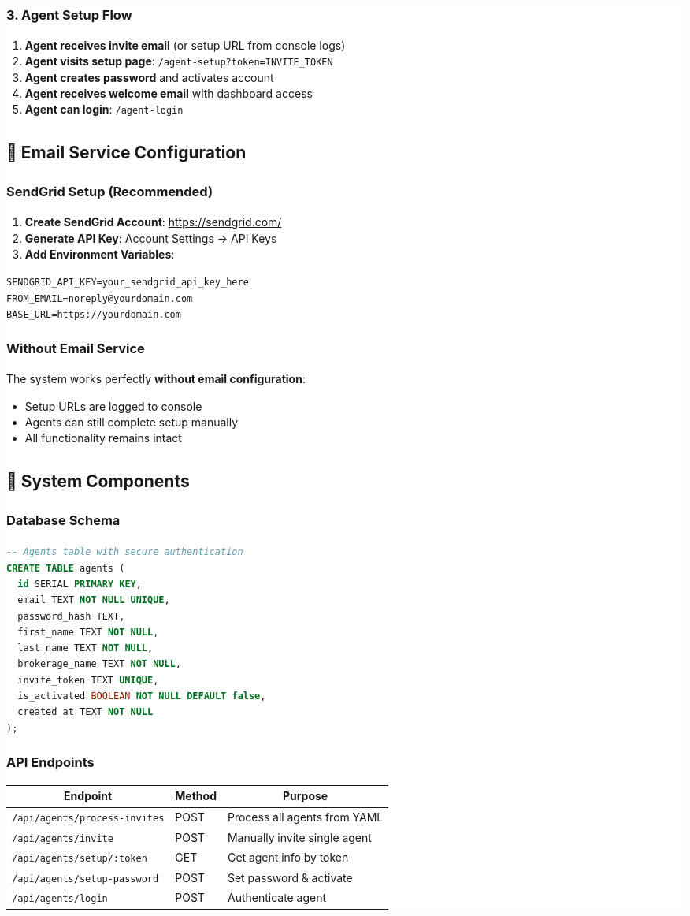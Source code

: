 ### 3. Agent Setup Flow

1. **Agent receives invite email** (or setup URL from console logs)
2. **Agent visits setup page**: `/agent-setup?token=INVITE_TOKEN`
3. **Agent creates password** and activates account
4. **Agent receives welcome email** with dashboard access
5. **Agent can login**: `/agent-login`

## 📧 Email Service Configuration

### SendGrid Setup (Recommended)

1. **Create SendGrid Account**: https://sendgrid.com/
2. **Generate API Key**: Account Settings → API Keys
3. **Add Environment Variables**:

```env
SENDGRID_API_KEY=your_sendgrid_api_key_here
FROM_EMAIL=noreply@yourdomain.com
BASE_URL=https://yourdomain.com
```

### Without Email Service

The system works perfectly **without email configuration**:
- Setup URLs are logged to console
- Agents can still complete setup manually
- All functionality remains intact

## 🔧 System Components

### Database Schema
```sql
-- Agents table with secure authentication
CREATE TABLE agents (
  id SERIAL PRIMARY KEY,
  email TEXT NOT NULL UNIQUE,
  password_hash TEXT,
  first_name TEXT NOT NULL,
  last_name TEXT NOT NULL,
  brokerage_name TEXT NOT NULL,
  invite_token TEXT UNIQUE,
  is_activated BOOLEAN NOT NULL DEFAULT false,
  created_at TEXT NOT NULL
);
```

### API Endpoints

| Endpoint | Method | Purpose |
|----------|--------|---------|
| `/api/agents/process-invites` | POST | Process all agents from YAML |
| `/api/agents/invite` | POST | Manually invite single agent |
| `/api/agents/setup/:token` | GET | Get agent info by token |
| `/api/agents/setup-password` | POST | Set password & activate |
| `/api/agents/login` | POST | Authenticate agent |

